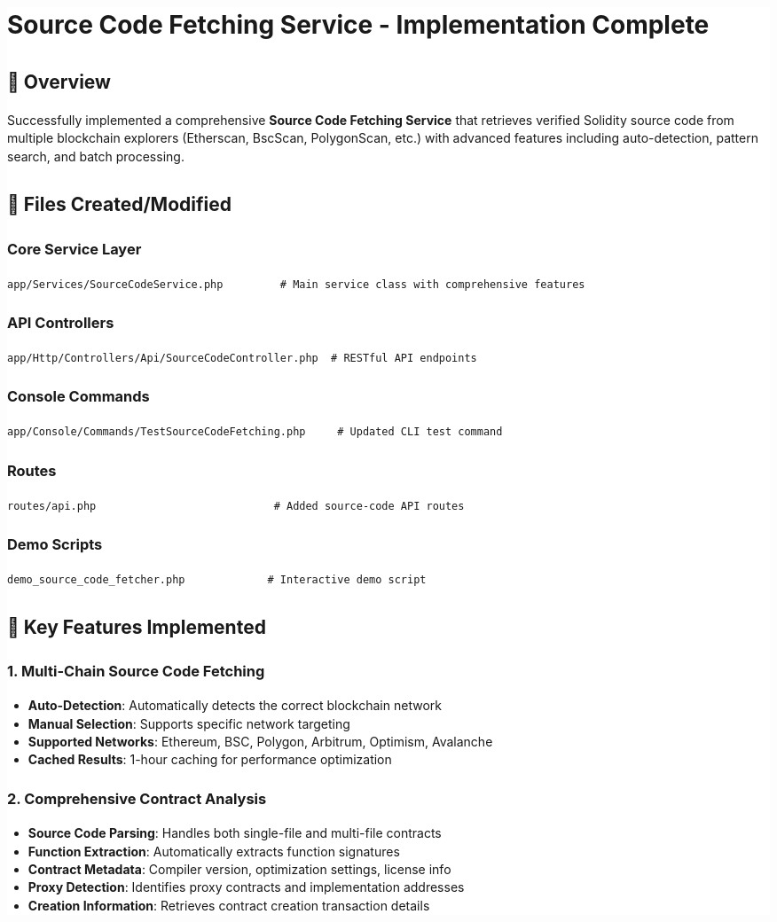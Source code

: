 # Source Code Fetching Service - Implementation Complete

## 🎯 Overview

Successfully implemented a comprehensive **Source Code Fetching Service** that retrieves verified Solidity source code from multiple blockchain explorers (Etherscan, BscScan, PolygonScan, etc.) with advanced features including auto-detection, pattern search, and batch processing.

## 📁 Files Created/Modified

### Core Service Layer
```
app/Services/SourceCodeService.php         # Main service class with comprehensive features
```

### API Controllers  
```
app/Http/Controllers/Api/SourceCodeController.php  # RESTful API endpoints
```

### Console Commands
```
app/Console/Commands/TestSourceCodeFetching.php     # Updated CLI test command
```

### Routes
```
routes/api.php                            # Added source-code API routes
```

### Demo Scripts
```
demo_source_code_fetcher.php             # Interactive demo script
```

## 🚀 Key Features Implemented

### 1. **Multi-Chain Source Code Fetching**
- **Auto-Detection**: Automatically detects the correct blockchain network
- **Manual Selection**: Supports specific network targeting
- **Supported Networks**: Ethereum, BSC, Polygon, Arbitrum, Optimism, Avalanche
- **Cached Results**: 1-hour caching for performance optimization

### 2. **Comprehensive Contract Analysis**
- **Source Code Parsing**: Handles both single-file and multi-file contracts
- **Function Extraction**: Automatically extracts function signatures
- **Contract Metadata**: Compiler version, optimization settings, license info
- **Proxy Detection**: Identifies proxy contracts and implementation addresses
- **Creation Information**: Retrieves contract creation transaction details
